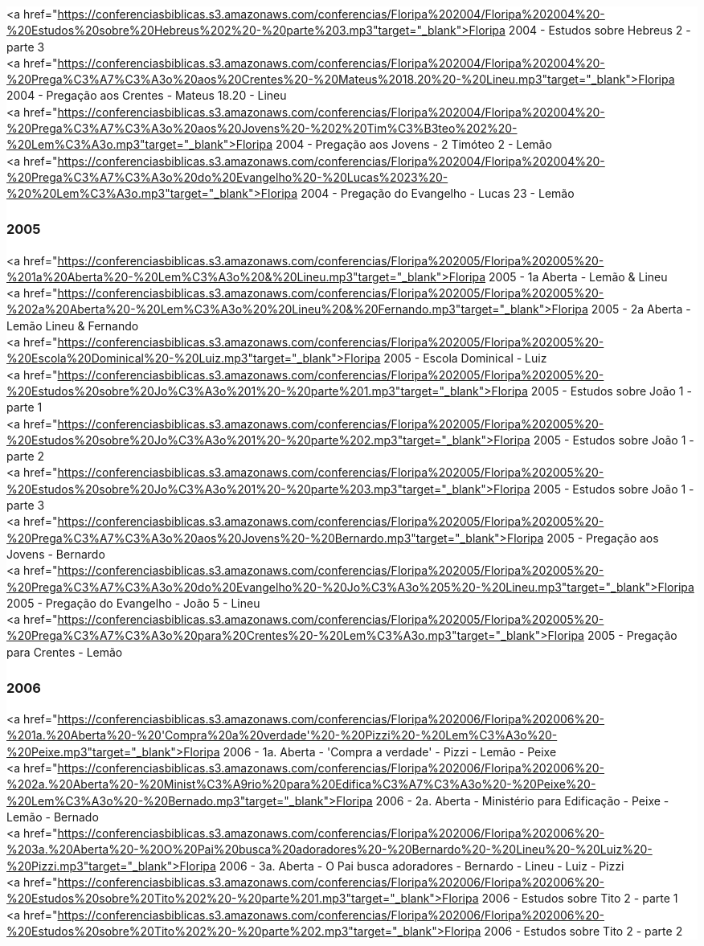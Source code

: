  <a href="https://conferenciasbiblicas.s3.amazonaws.com/conferencias/Floripa%202004/Floripa%202004%20-%20Estudos%20sobre%20Hebreus%202%20-%20parte%203.mp3"target="_blank">Floripa 2004 - Estudos sobre Hebreus 2 - parte 3</a><br>
 <a href="https://conferenciasbiblicas.s3.amazonaws.com/conferencias/Floripa%202004/Floripa%202004%20-%20Prega%C3%A7%C3%A3o%20aos%20Crentes%20-%20Mateus%2018.20%20-%20Lineu.mp3"target="_blank">Floripa 2004 - Pregação aos Crentes - Mateus 18.20 - Lineu</a><br>
 <a href="https://conferenciasbiblicas.s3.amazonaws.com/conferencias/Floripa%202004/Floripa%202004%20-%20Prega%C3%A7%C3%A3o%20aos%20Jovens%20-%202%20Tim%C3%B3teo%202%20-%20Lem%C3%A3o.mp3"target="_blank">Floripa 2004 - Pregação aos Jovens - 2 Timóteo 2 - Lemão</a><br>
 <a href="https://conferenciasbiblicas.s3.amazonaws.com/conferencias/Floripa%202004/Floripa%202004%20-%20Prega%C3%A7%C3%A3o%20do%20Evangelho%20-%20Lucas%2023%20-%20%20Lem%C3%A3o.mp3"target="_blank">Floripa 2004 - Pregação do Evangelho - Lucas 23 - Lemão</a><br>
 
### 2005

 <a href="https://conferenciasbiblicas.s3.amazonaws.com/conferencias/Floripa%202005/Floripa%202005%20-%201a%20Aberta%20-%20Lem%C3%A3o%20&%20Lineu.mp3"target="_blank">Floripa 2005 - 1a Aberta - Lemão & Lineu</a><br>
 <a href="https://conferenciasbiblicas.s3.amazonaws.com/conferencias/Floripa%202005/Floripa%202005%20-%202a%20Aberta%20-%20Lem%C3%A3o%20%20Lineu%20&%20Fernando.mp3"target="_blank">Floripa 2005 - 2a Aberta - Lemão Lineu & Fernando</a><br>
 <a href="https://conferenciasbiblicas.s3.amazonaws.com/conferencias/Floripa%202005/Floripa%202005%20-%20Escola%20Dominical%20-%20Luiz.mp3"target="_blank">Floripa 2005 - Escola Dominical - Luiz</a><br>
 <a href="https://conferenciasbiblicas.s3.amazonaws.com/conferencias/Floripa%202005/Floripa%202005%20-%20Estudos%20sobre%20Jo%C3%A3o%201%20-%20parte%201.mp3"target="_blank">Floripa 2005 - Estudos sobre João 1 - parte 1</a><br>
 <a href="https://conferenciasbiblicas.s3.amazonaws.com/conferencias/Floripa%202005/Floripa%202005%20-%20Estudos%20sobre%20Jo%C3%A3o%201%20-%20parte%202.mp3"target="_blank">Floripa 2005 - Estudos sobre João 1 - parte 2</a><br>
 <a href="https://conferenciasbiblicas.s3.amazonaws.com/conferencias/Floripa%202005/Floripa%202005%20-%20Estudos%20sobre%20Jo%C3%A3o%201%20-%20parte%203.mp3"target="_blank">Floripa 2005 - Estudos sobre João 1 - parte 3</a><br>
 <a href="https://conferenciasbiblicas.s3.amazonaws.com/conferencias/Floripa%202005/Floripa%202005%20-%20Prega%C3%A7%C3%A3o%20aos%20Jovens%20-%20Bernardo.mp3"target="_blank">Floripa 2005 - Pregação aos Jovens - Bernardo</a><br>
 <a href="https://conferenciasbiblicas.s3.amazonaws.com/conferencias/Floripa%202005/Floripa%202005%20-%20Prega%C3%A7%C3%A3o%20do%20Evangelho%20-%20Jo%C3%A3o%205%20-%20Lineu.mp3"target="_blank">Floripa 2005 - Pregação do Evangelho - João 5 - Lineu</a><br>
 <a href="https://conferenciasbiblicas.s3.amazonaws.com/conferencias/Floripa%202005/Floripa%202005%20-%20Prega%C3%A7%C3%A3o%20para%20Crentes%20-%20Lem%C3%A3o.mp3"target="_blank">Floripa 2005 - Pregação para Crentes - Lemão</a><br>
 
### 2006

 <a href="https://conferenciasbiblicas.s3.amazonaws.com/conferencias/Floripa%202006/Floripa%202006%20-%201a.%20Aberta%20-%20'Compra%20a%20verdade'%20-%20Pizzi%20-%20Lem%C3%A3o%20-%20Peixe.mp3"target="_blank">Floripa 2006 - 1a. Aberta - 'Compra a verdade' - Pizzi - Lemão - Peixe</a><br>
 <a href="https://conferenciasbiblicas.s3.amazonaws.com/conferencias/Floripa%202006/Floripa%202006%20-%202a.%20Aberta%20-%20Minist%C3%A9rio%20para%20Edifica%C3%A7%C3%A3o%20-%20Peixe%20-%20Lem%C3%A3o%20-%20Bernado.mp3"target="_blank">Floripa 2006 - 2a. Aberta - Ministério para Edificação - Peixe - Lemão - Bernado</a><br>
 <a href="https://conferenciasbiblicas.s3.amazonaws.com/conferencias/Floripa%202006/Floripa%202006%20-%203a.%20Aberta%20-%20O%20Pai%20busca%20adoradores%20-%20Bernardo%20-%20Lineu%20-%20Luiz%20-%20Pizzi.mp3"target="_blank">Floripa 2006 - 3a. Aberta - O Pai busca adoradores - Bernardo - Lineu - Luiz - Pizzi</a><br>
 <a href="https://conferenciasbiblicas.s3.amazonaws.com/conferencias/Floripa%202006/Floripa%202006%20-%20Estudos%20sobre%20Tito%202%20-%20parte%201.mp3"target="_blank">Floripa 2006 - Estudos sobre Tito 2 - parte 1</a><br>
 <a href="https://conferenciasbiblicas.s3.amazonaws.com/conferencias/Floripa%202006/Floripa%202006%20-%20Estudos%20sobre%20Tito%202%20-%20parte%202.mp3"target="_blank">Floripa 2006 - Estudos sobre Tito 2 - parte 2</a><br>